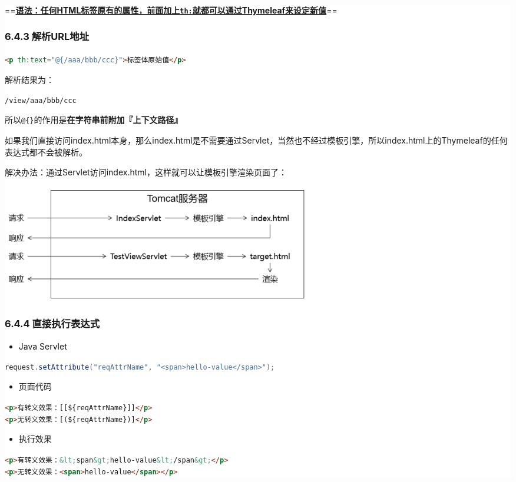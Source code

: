 ==**<u>语法：任何HTML标签原有的属性，前面加上`th:`就都可以通过Thymeleaf来设定新值</u>**==

### 6.4.3 解析URL地址

```html
<p th:text="@{/aaa/bbb/ccc}">标签体原始值</p>
```

解析结果为：

`/view/aaa/bbb/ccc`

所以`@{}`的作用是**在字符串前附加『上下文路径』**

如果我们直接访问index.html本身，那么index.html是不需要通过Servlet，当然也不经过模板引擎，所以index.html上的Thymeleaf的任何表达式都不会被解析。

解决办法：通过Servlet访问index.html，这样就可以让模板引擎渲染页面了：

<img src="./image/image-20230321100507338.png" alt="image-20230321100507338" style="zoom:50%;" />

### 6.4.4 直接执行表达式

- Java Servlet

```java
request.setAttribute("reqAttrName", "<span>hello-value</span>");
```

- 页面代码

```html
<p>有转义效果：[[${reqAttrName}]]</p>
<p>无转义效果：[(${reqAttrName})]</p>
```

- 执行效果

```html
<p>有转义效果：&lt;span&gt;hello-value&lt;/span&gt;</p>
<p>无转义效果：<span>hello-value</span></p>
```
